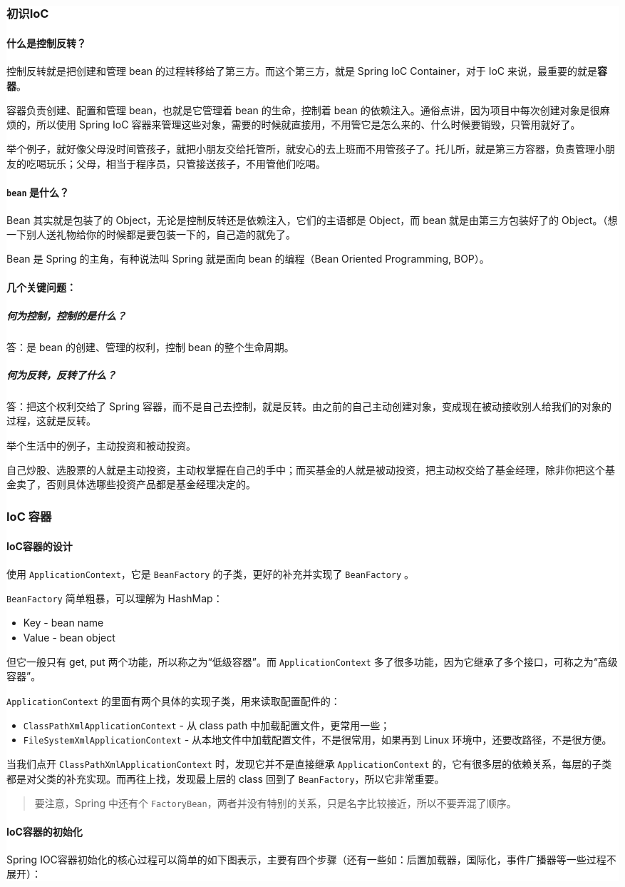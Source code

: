 ### 初识IoC

#### 什么是控制反转？

控制反转就是把创建和管理 bean 的过程转移给了第三方。而这个第三方，就是 Spring IoC Container，对于 IoC 来说，最重要的就是**容器**。

容器负责创建、配置和管理 bean，也就是它管理着 bean 的生命，控制着 bean 的依赖注入。通俗点讲，因为项目中每次创建对象是很麻烦的，所以使用 Spring IoC 容器来管理这些对象，需要的时候就直接用，不用管它是怎么来的、什么时候要销毁，只管用就好了。

举个例子，就好像父母没时间管孩子，就把小朋友交给托管所，就安心的去上班而不用管孩子了。托儿所，就是第三方容器，负责管理小朋友的吃喝玩乐；父母，相当于程序员，只管接送孩子，不用管他们吃喝。

#### `bean` 是什么？

Bean 其实就是包装了的 Object，无论是控制反转还是依赖注入，它们的主语都是 Object，而 bean 就是由第三方包装好了的 Object。（想一下别人送礼物给你的时候都是要包装一下的，自己造的就免了。

Bean 是 Spring 的主角，有种说法叫 Spring 就是面向 bean 的编程（Bean Oriented Programming, BOP）。

#### 几个关键问题：

##### 何为控制，控制的是什么？

答：是 bean 的创建、管理的权利，控制 bean 的整个生命周期。

##### 何为反转，反转了什么？

答：把这个权利交给了 Spring 容器，而不是自己去控制，就是反转。由之前的自己主动创建对象，变成现在被动接收别人给我们的对象的过程，这就是反转。

举个生活中的例子，主动投资和被动投资。

自己炒股、选股票的人就是主动投资，主动权掌握在自己的手中；而买基金的人就是被动投资，把主动权交给了基金经理，除非你把这个基金卖了，否则具体选哪些投资产品都是基金经理决定的。

### IoC 容器

#### IoC容器的设计

使用 `ApplicationContext`，它是 `BeanFactory` 的子类，更好的补充并实现了 `BeanFactory` 。

`BeanFactory` 简单粗暴，可以理解为 HashMap：

-   Key - bean name
-   Value - bean object

但它一般只有 get, put 两个功能，所以称之为“低级容器”。而 `ApplicationContext` 多了很多功能，因为它继承了多个接口，可称之为“高级容器”。

`ApplicationContext` 的里面有两个具体的实现子类，用来读取配置配件的：

-   `ClassPathXmlApplicationContext` - 从 class path 中加载配置文件，更常用一些；
-   `FileSystemXmlApplicationContext` - 从本地文件中加载配置文件，不是很常用，如果再到 Linux 环境中，还要改路径，不是很方便。

当我们点开 `ClassPathXmlApplicationContext` 时，发现它并不是直接继承 `ApplicationContext` 的，它有很多层的依赖关系，每层的子类都是对父类的补充实现。而再往上找，发现最上层的 class 回到了 `BeanFactory`，所以它非常重要。

>   要注意，Spring 中还有个 `FactoryBean`，两者并没有特别的关系，只是名字比较接近，所以不要弄混了顺序。

#### IoC容器的初始化

Spring IOC容器初始化的核心过程可以简单的如下图表示，主要有四个步骤（还有一些如：后置加载器，国际化，事件广播器等一些过程不展开）：
